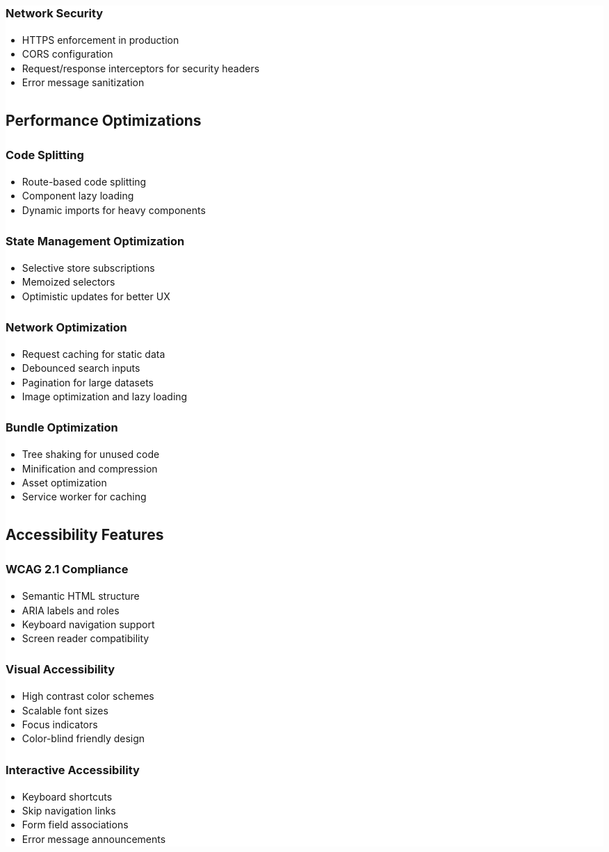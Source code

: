 ### Network Security
- HTTPS enforcement in production
- CORS configuration
- Request/response interceptors for security headers
- Error message sanitization

## Performance Optimizations

### Code Splitting
- Route-based code splitting
- Component lazy loading
- Dynamic imports for heavy components

### State Management Optimization
- Selective store subscriptions
- Memoized selectors
- Optimistic updates for better UX

### Network Optimization
- Request caching for static data
- Debounced search inputs
- Pagination for large datasets
- Image optimization and lazy loading

### Bundle Optimization
- Tree shaking for unused code
- Minification and compression
- Asset optimization
- Service worker for caching

## Accessibility Features

### WCAG 2.1 Compliance
- Semantic HTML structure
- ARIA labels and roles
- Keyboard navigation support
- Screen reader compatibility

### Visual Accessibility
- High contrast color schemes
- Scalable font sizes
- Focus indicators
- Color-blind friendly design

### Interactive Accessibility
- Keyboard shortcuts
- Skip navigation links
- Form field associations
- Error message announcements
